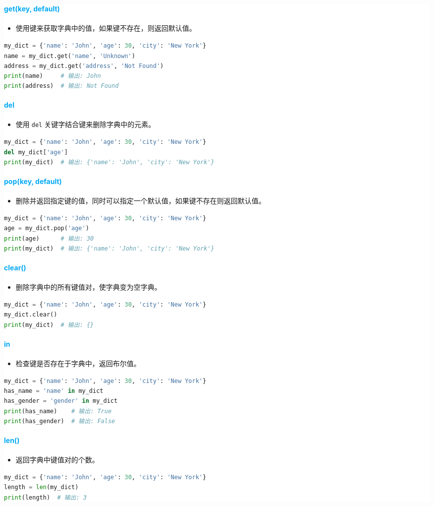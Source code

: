 #### <font class="text-color-61" color="#03a9f4">get(key, default)</font>
- 使用键来获取字典中的值，如果键不存在，则返回默认值。
```python
my_dict = {'name': 'John', 'age': 30, 'city': 'New York'}
name = my_dict.get('name', 'Unknown')
address = my_dict.get('address', 'Not Found')
print(name)     # 输出: John
print(address)  # 输出: Not Found
```

#### <font class="text-color-61" color="#03a9f4">del</font>
- 使用 `del` 关键字结合键来删除字典中的元素。
```python
my_dict = {'name': 'John', 'age': 30, 'city': 'New York'}
del my_dict['age']
print(my_dict)  # 输出: {'name': 'John', 'city': 'New York'}
```

#### <font class="text-color-61" color="#03a9f4">pop(key, default)</font>
- 删除并返回指定键的值，同时可以指定一个默认值，如果键不存在则返回默认值。
```python
my_dict = {'name': 'John', 'age': 30, 'city': 'New York'}
age = my_dict.pop('age')
print(age)      # 输出: 30
print(my_dict)  # 输出: {'name': 'John', 'city': 'New York'}
```
#### <font class="text-color-61" color="#03a9f4">clear()</font>
- 删除字典中的所有键值对，使字典变为空字典。
```python
my_dict = {'name': 'John', 'age': 30, 'city': 'New York'}
my_dict.clear()
print(my_dict)  # 输出: {}
```

#### <font class="text-color-61" color="#03a9f4">in</font>
- 检查键是否存在于字典中，返回布尔值。
```python
my_dict = {'name': 'John', 'age': 30, 'city': 'New York'}
has_name = 'name' in my_dict
has_gender = 'gender' in my_dict
print(has_name)    # 输出: True
print(has_gender)  # 输出: False
```
#### <font class="text-color-61" color="#03a9f4">len()</font>
- 返回字典中键值对的个数。
```python
my_dict = {'name': 'John', 'age': 30, 'city': 'New York'}
length = len(my_dict)
print(length)  # 输出: 3
```
